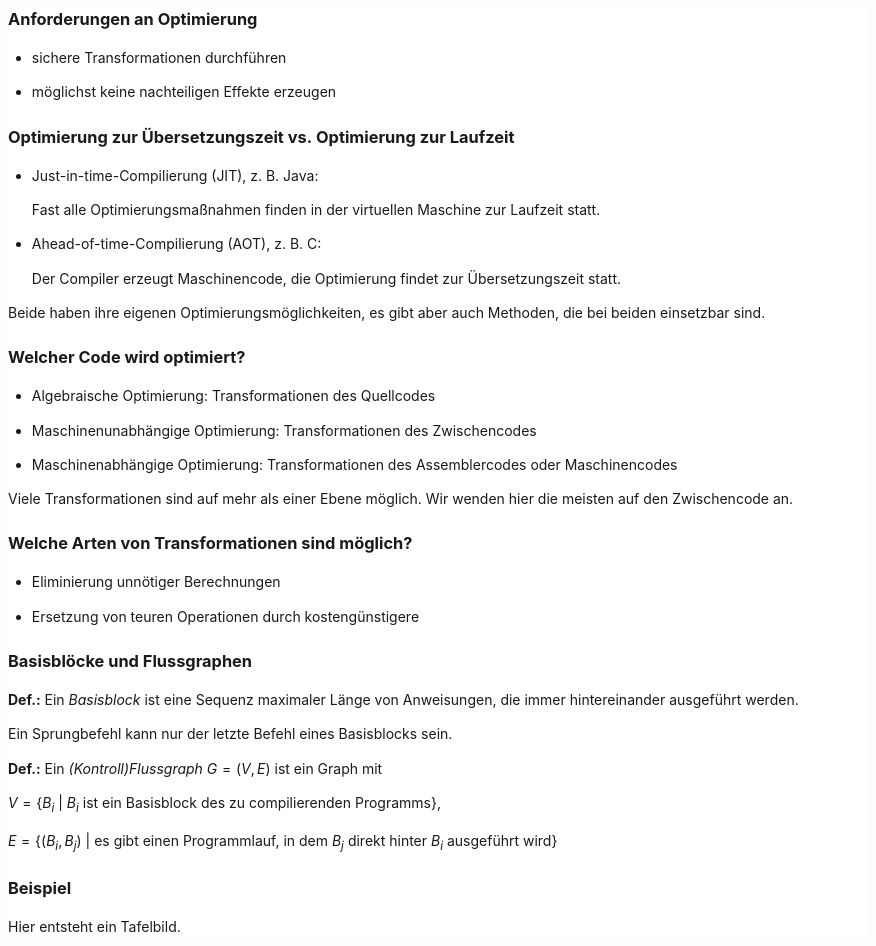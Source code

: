 ### Anforderungen an Optimierung

- sichere Transformationen durchführen

- möglichst keine nachteiligen Effekte erzeugen

### Optimierung zur Übersetzungszeit vs. Optimierung zur Laufzeit

- Just-in-time-Compilierung (JIT), z. B. Java:

  Fast alle Optimierungsmaßnahmen finden in der virtuellen Maschine zur
  Laufzeit statt.

- Ahead-of-time-Compilierung (AOT), z. B. C:

  Der Compiler erzeugt Maschinencode, die Optimierung findet zur
  Übersetzungszeit statt.

Beide haben ihre eigenen Optimierungsmöglichkeiten, es gibt aber auch
Methoden, die bei beiden einsetzbar sind.

### Welcher Code wird optimiert?

- Algebraische Optimierung: Transformationen des Quellcodes

- Maschinenunabhängige Optimierung: Transformationen des Zwischencodes

- Maschinenabhängige Optimierung: Transformationen des Assemblercodes
  oder Maschinencodes

Viele Transformationen sind auf mehr als einer Ebene möglich. Wir wenden
hier die meisten auf den Zwischencode an.

### Welche Arten von Transformationen sind möglich?

- Eliminierung unnötiger Berechnungen

- Ersetzung von teuren Operationen durch kostengünstigere

### Basisblöcke und Flussgraphen

**Def.:** Ein *Basisblock* ist eine Sequenz maximaler Länge von
Anweisungen, die immer hintereinander ausgeführt werden.

Ein Sprungbefehl kann nur der letzte Befehl eines Basisblocks sein.

**Def.:** Ein *(Kontroll)Flussgraph* $`G = (V, E)`$ ist ein Graph mit

$`V = \lbrace B_i \ \vert \ B_i \text{ ist ein Basisblock des zu compilierenden Programms} \rbrace`$,

$`E = \lbrace (B_i, B_j)\ \vert \text{ es gibt einen Programmlauf, in dem } B_j \text{ direkt hinter } B_i \text{ ausgeführt wird} \rbrace`$

### Beispiel

Hier entsteht ein Tafelbild.
